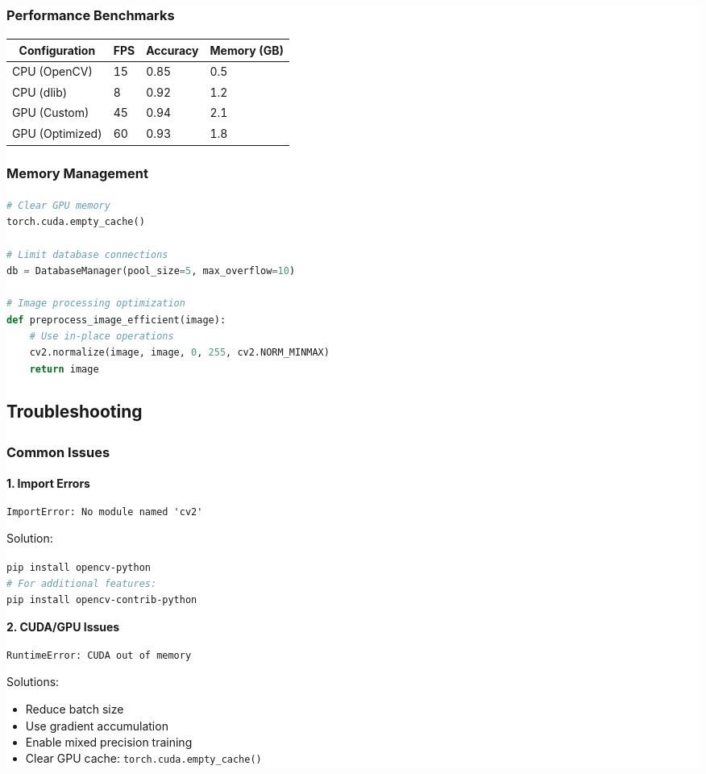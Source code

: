 ### Performance Benchmarks

| Configuration | FPS | Accuracy | Memory (GB) |
|---------------|-----|----------|-------------|
| CPU (OpenCV) | 15 | 0.85 | 0.5 |
| CPU (dlib) | 8 | 0.92 | 1.2 |
| GPU (Custom) | 45 | 0.94 | 2.1 |
| GPU (Optimized) | 60 | 0.93 | 1.8 |

### Memory Management

```python
# Clear GPU memory
torch.cuda.empty_cache()

# Limit database connections
db = DatabaseManager(pool_size=5, max_overflow=10)

# Image processing optimization
def preprocess_image_efficient(image):
    # Use in-place operations
    cv2.normalize(image, image, 0, 255, cv2.NORM_MINMAX)
    return image
```

## Troubleshooting

### Common Issues

**1. Import Errors**
```
ImportError: No module named 'cv2'
```
Solution:
```bash
pip install opencv-python
# For additional features:
pip install opencv-contrib-python
```

**2. CUDA/GPU Issues**
```
RuntimeError: CUDA out of memory
```
Solutions:
- Reduce batch size
- Use gradient accumulation
- Enable mixed precision training
- Clear GPU cache: `torch.cuda.empty_cache()`
